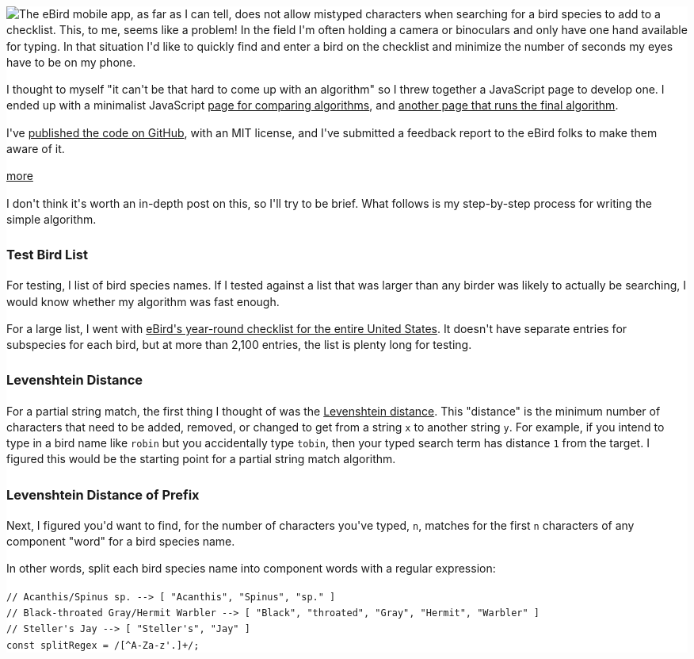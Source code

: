 


[//]: # (gen-title: Partial String Match for Birds)

[//]: # (gen-title-url: Partial-String-Match-for-Birds)

[//]: # (gen-keywords: birding, partial, string, match, levenshtein, distance, eBird, mobile, app, algorithm, computer, science)

[//]: # (gen-description: Implementing a partial string match algorithm specifically for bird species names.)

[//]: # (gen-meta-end)

<a href="${THIS_ARTICLE}"><img style="float: left" class="width-resp-50-100" src="${SITE_ROOT_REL}/img/20230607.jpg"/></a> 

The eBird mobile app, as far as I can tell, does not allow mistyped characters when searching for a bird species to add to a checklist.  This, to me, seems like a problem!  In the field I'm often holding a camera or binoculars and only have one hand available for typing.  In that situation I'd like to quickly find and enter a bird on the checklist and minimize the number of seconds my eyes have to be on my phone.

I thought to myself "it can't be that hard to come up with an algorithm" so I threw together a JavaScript page to develop one.  I ended up with a minimalist JavaScript <a target="_blank" href="${SITE_ROOT_REL}/misc/partial-string-match-for-birds/compare.html">page for comparing algorithms</a>, and <a target="_blank" href="${SITE_ROOT_REL}/misc/partial-string-match-for-birds/search.html">another page that runs the final algorithm</a>.

I've <a target="_blank" href="https://github.com/philthompson/bird-partial-string-match">published the code on GitHub</a>, with an MIT license, and I've submitted a feedback report to the eBird folks to make them aware of it.

[more](more://)

I don't think it's worth an in-depth post on this, so I'll try to be brief.  What follows is my step-by-step process for writing the simple algorithm.

### Test Bird List

For testing, I list of bird species names.  If I tested against a list that was larger than any birder was likely to actually be searching, I would know whether my algorithm was fast enough.

For a large list, I went with <a target="_blank" href="https://ebird.org/printableList?regionCode=US&yr=all&m=">eBird's year-round checklist for the entire United States</a>.  It doesn't have separate entries for subspecies for each bird, but at more than 2,100 entries, the list is plenty long for testing.

### Levenshtein Distance

For a partial string match, the first thing I thought of was the <a target="_blank" href="https://en.wikipedia.org/wiki/Levenshtein_distance">Levenshtein distance</a>.  This "distance" is the minimum number of characters that need to be added, removed, or changed to get from a string `x` to another string `y`.  For example, if you intend to type in a bird name like `robin` but you accidentally type `tobin`, then your typed search term has distance `1` from the target.  I figured this would be the starting point for a partial string match algorithm.

### Levenshtein Distance of Prefix

Next, I figured you'd want to find, for the number of characters you've typed, `n`, matches for the first `n` characters of any component "word" for a bird species name.

In other words, split each bird species name into component words with a regular expression:

    // Acanthis/Spinus sp. --> [ "Acanthis", "Spinus", "sp." ]
    // Black-throated Gray/Hermit Warbler --> [ "Black", "throated", "Gray", "Hermit", "Warbler" ]
    // Steller's Jay --> [ "Steller's", "Jay" ]
    const splitRegex = /[^A-Za-z'.]+/;
